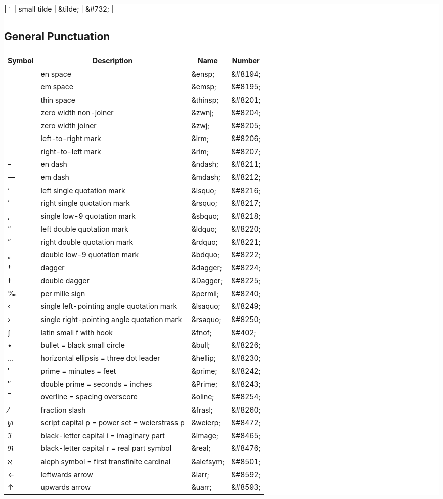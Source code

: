 | &tilde;  | small tilde                           | &amp;tilde;  | &amp;#732;  |

## General Punctuation

| Symbol    | Description                                   | Name          | Number      |
| --------- | --------------------------------------------- | ------------- | ----------- |
| &ensp;    | en space                                      | &amp;ensp;    | &amp;#8194; |
| &emsp;    | em space                                      | &amp;emsp;    | &amp;#8195; |
| &thinsp;  | thin space                                    | &amp;thinsp;  | &amp;#8201; |
| &zwnj;    | zero width non-joiner                         | &amp;zwnj;    | &amp;#8204; |
| &zwj;     | zero width joiner                             | &amp;zwj;     | &amp;#8205; |
| &lrm;     | left-to-right mark                            | &amp;lrm;     | &amp;#8206; |
| &rlm;     | right-to-left mark                            | &amp;rlm;     | &amp;#8207; |
| &ndash;   | en dash                                       | &amp;ndash;   | &amp;#8211; |
| &mdash;   | em dash                                       | &amp;mdash;   | &amp;#8212; |
| &lsquo;   | left single quotation mark                    | &amp;lsquo;   | &amp;#8216; |
| &rsquo;   | right single quotation mark                   | &amp;rsquo;   | &amp;#8217; |
| &sbquo;   | single low-9 quotation mark                   | &amp;sbquo;   | &amp;#8218; |
| &ldquo;   | left double quotation mark                    | &amp;ldquo;   | &amp;#8220; |
| &rdquo;   | right double quotation mark                   | &amp;rdquo;   | &amp;#8221; |
| &bdquo;   | double low-9 quotation mark                   | &amp;bdquo;   | &amp;#8222; |
| &dagger;  | dagger                                        | &amp;dagger;  | &amp;#8224; |
| &Dagger;  | double dagger                                 | &amp;Dagger;  | &amp;#8225; |
| &permil;  | per mille sign                                | &amp;permil;  | &amp;#8240; |
| &lsaquo;  | single left-pointing angle quotation mark     | &amp;lsaquo;  | &amp;#8249; |
| &rsaquo;  | single right-pointing angle quotation mark    | &amp;rsaquo;  | &amp;#8250; |
| &fnof;    | latin small f with hook                       | &amp;fnof;    | &amp;#402;  |
| &bull;    | bullet = black small circle                   | &amp;bull;    | &amp;#8226; |
| &hellip;  | horizontal ellipsis = three dot leader        | &amp;hellip;  | &amp;#8230; |
| &prime;   | prime = minutes = feet                        | &amp;prime;   | &amp;#8242; |
| &Prime;   | double prime = seconds = inches               | &amp;Prime;   | &amp;#8243; |
| &oline;   | overline = spacing overscore                  | &amp;oline;   | &amp;#8254; |
| &frasl;   | fraction slash                                | &amp;frasl;   | &amp;#8260; |
| &weierp;  | script capital p = power set = weierstrass p  | &amp;weierp;  | &amp;#8472; |
| &image;   | black-letter capital i = imaginary part       | &amp;image;   | &amp;#8465; |
| &real;    | black-letter capital r = real part symbol     | &amp;real;    | &amp;#8476; |
| &alefsym; | aleph symbol = first transfinite cardinal     | &amp;alefsym; | &amp;#8501; |
| &larr;    | leftwards arrow                               | &amp;larr;    | &amp;#8592; |
| &uarr;    | upwards arrow                                 | &amp;uarr;    | &amp;#8593; |